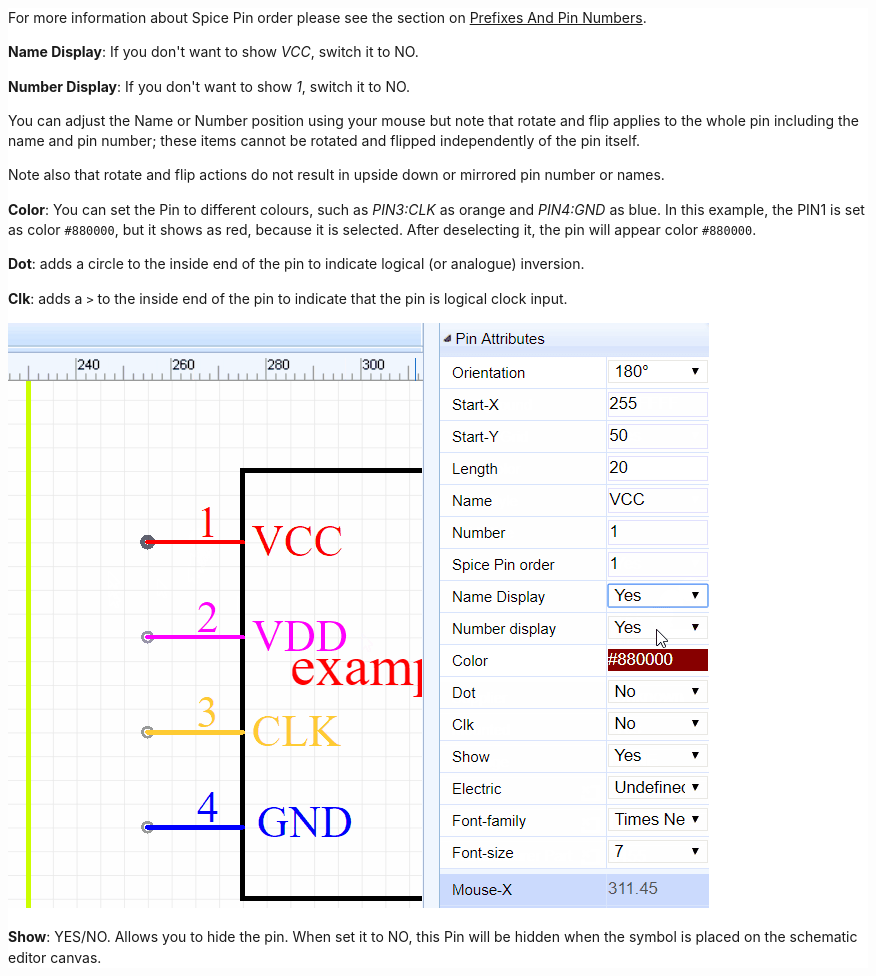For more information about Spice Pin order please see the section on [Prefixes And Pin Numbers](./Schematic.htm#Prefixes-And-Pin-Numbers).

**Name Display**: If you don't want to show *VCC*, switch it to NO.

**Number Display**: If you don't want to show *1*, switch it to NO.

You can adjust the Name or Number position using your mouse but note that rotate and flip applies to the whole pin including the name and pin number; these items cannot be rotated and flipped independently of the pin itself.

Note also that rotate and flip actions do not result in upside down or mirrored pin number or names.

**Color**: You can set the Pin to different colours, such as *PIN3:CLK* as orange and *PIN4:GND* as blue. In this example, the PIN1 is set as color `#880000`, but it shows as red, because it is selected. After deselecting it, the pin will appear color `#880000`.

**Dot**: adds a circle to the inside end of the pin to indicate logical (or analogue) inversion.

**Clk**: adds a `>` to the inside end of the pin to indicate that the pin is logical clock input.  

![](images/093_SchematicLibs_PinAttributesEdit_51.png)

**Show**: YES/NO. Allows you to hide the pin. When set it to NO, this Pin will be hidden when the symbol is placed on the schematic editor canvas.
